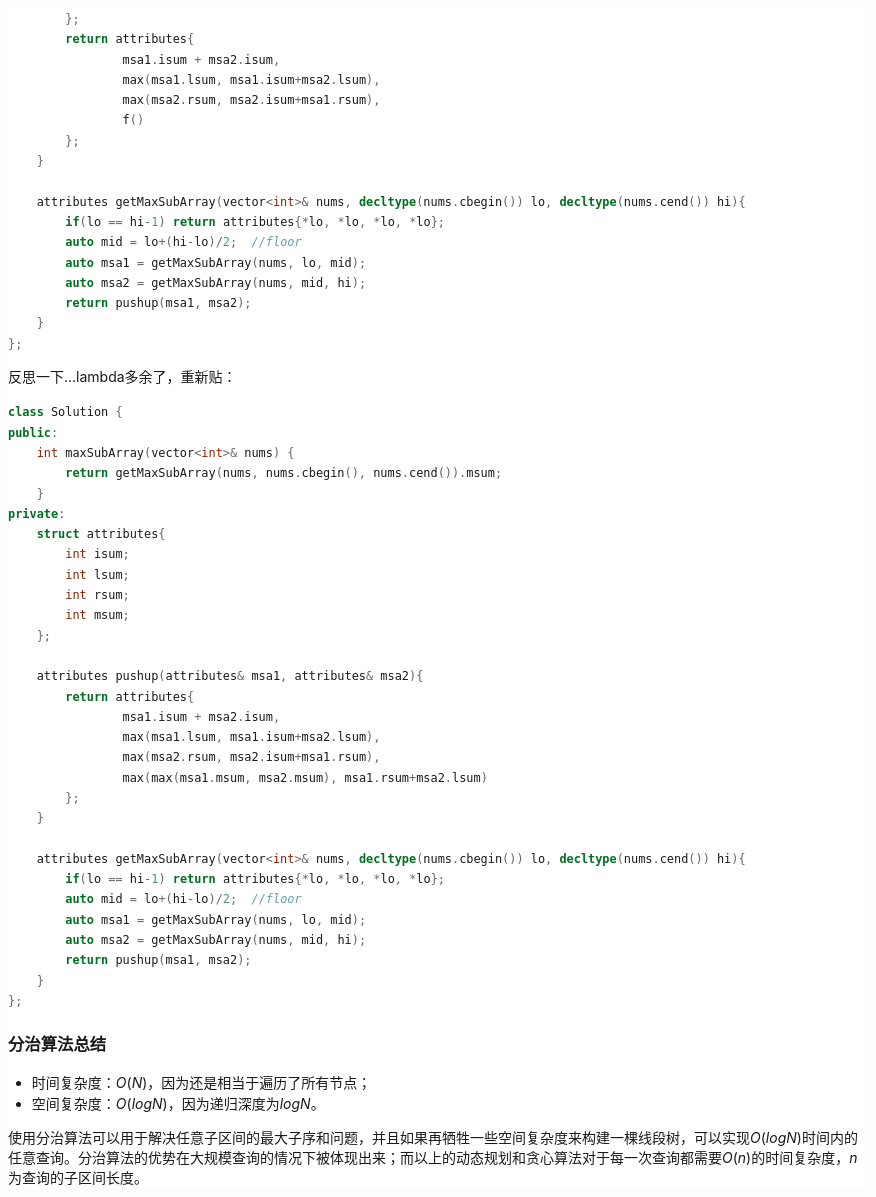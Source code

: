 ```c++
        };
        return attributes{
                msa1.isum + msa2.isum,
                max(msa1.lsum, msa1.isum+msa2.lsum),
                max(msa2.rsum, msa2.isum+msa1.rsum),
                f()
        };
    }

    attributes getMaxSubArray(vector<int>& nums, decltype(nums.cbegin()) lo, decltype(nums.cend()) hi){
        if(lo == hi-1) return attributes{*lo, *lo, *lo, *lo};
        auto mid = lo+(hi-lo)/2;  //floor
        auto msa1 = getMaxSubArray(nums, lo, mid);
        auto msa2 = getMaxSubArray(nums, mid, hi);
        return pushup(msa1, msa2);
    }
};
```

反思一下...lambda多余了，重新贴：

```c++
class Solution {
public:
    int maxSubArray(vector<int>& nums) {
        return getMaxSubArray(nums, nums.cbegin(), nums.cend()).msum;
    }
private:
    struct attributes{
        int isum;
        int lsum;
        int rsum;
        int msum;
    };

    attributes pushup(attributes& msa1, attributes& msa2){
        return attributes{
                msa1.isum + msa2.isum,
                max(msa1.lsum, msa1.isum+msa2.lsum),
                max(msa2.rsum, msa2.isum+msa1.rsum),
                max(max(msa1.msum, msa2.msum), msa1.rsum+msa2.lsum)
        };
    }

    attributes getMaxSubArray(vector<int>& nums, decltype(nums.cbegin()) lo, decltype(nums.cend()) hi){
        if(lo == hi-1) return attributes{*lo, *lo, *lo, *lo};
        auto mid = lo+(hi-lo)/2;  //floor
        auto msa1 = getMaxSubArray(nums, lo, mid);
        auto msa2 = getMaxSubArray(nums, mid, hi);
        return pushup(msa1, msa2);
    }
};
```

### 分治算法总结

- 时间复杂度：$O(N)$，因为还是相当于遍历了所有节点；
- 空间复杂度：$O(logN)$，因为递归深度为$logN$。

使用分治算法可以用于解决任意子区间的最大子序和问题，并且如果再牺牲一些空间复杂度来构建一棵线段树，可以实现$O(logN)$时间内的任意查询。分治算法的优势在大规模查询的情况下被体现出来；而以上的动态规划和贪心算法对于每一次查询都需要$O(n)$的时间复杂度，$n$为查询的子区间长度。